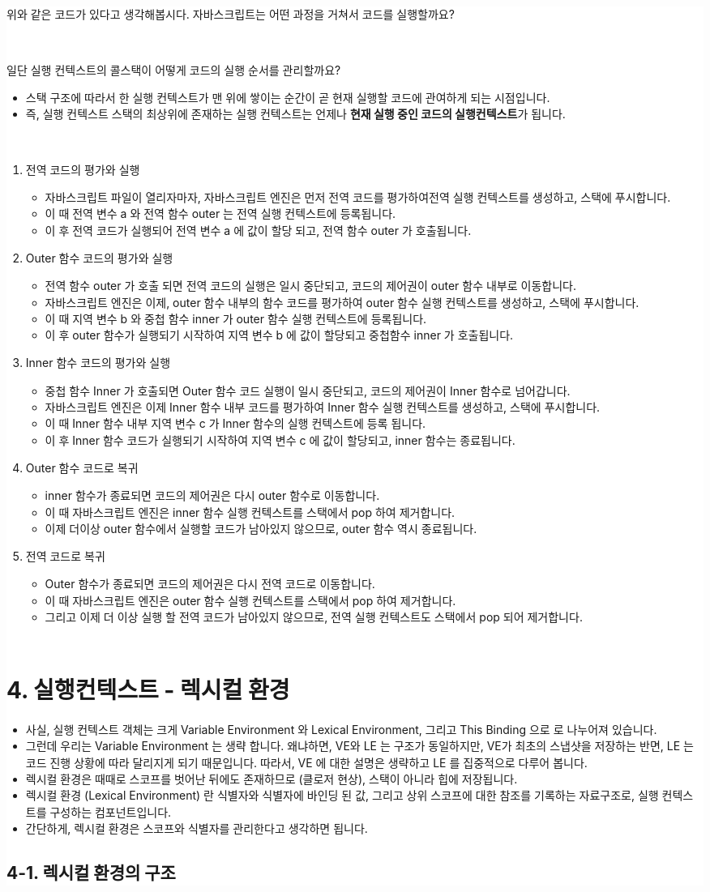 위와 같은 코드가 있다고 생각해봅시다. 자바스크립트는 어떤 과정을 거쳐서 코드를 실행할까요?

<br/>

일단 실행 컨텍스트의 콜스택이 어떻게 코드의 실행 순서를 관리할까요?

- 스택 구조에 따라서 한 실행 컨텍스트가 맨 위에 쌓이는 순간이 곧 현재 실행할 코드에 관여하게 되는 시점입니다.
- 즉, 실행 컨텍스트 스택의 최상위에 존재하는 실행 컨텍스트는 언제나 **현재 실행 중인 코드의 실행컨텍스트**가 됩니다.

<br/>

1. 전역 코드의 평가와 실행

   - 자바스크립트 파일이 열리자마자, 자바스크립트 엔진은 먼저 전역 코드를 평가하여전역 실행 컨텍스트를 생성하고, 스택에 푸시합니다.
   - 이 때 전역 변수 a 와 전역 함수 outer 는 전역 실행 컨텍스트에 등록됩니다.
   - 이 후 전역 코드가 실행되어 전역 변수 a 에 값이 할당 되고, 전역 함수 outer 가 호출됩니다.

2. Outer 함수 코드의 평가와 실행

   - 전역 함수 outer 가 호출 되면 전역 코드의 실행은 일시 중단되고, 코드의 제어권이 outer 함수 내부로 이동합니다.
   - 자바스크립트 엔진은 이제, outer 함수 내부의 함수 코드를 평가하여 outer 함수 실행 컨텍스트를 생성하고, 스택에 푸시합니다.
   - 이 때 지역 변수 b 와 중첩 함수 inner 가 outer 함수 실행 컨텍스트에 등록됩니다.
   - 이 후 outer 함수가 실행되기 시작하여 지역 변수 b 에 값이 할당되고 중첩함수 inner 가 호출됩니다.

3. Inner 함수 코드의 평가와 실행

   - 중첩 함수 Inner 가 호출되면 Outer 함수 코드 실행이 일시 중단되고, 코드의 제어권이 Inner 함수로 넘어갑니다.
   - 자바스크립트 엔진은 이제 Inner 함수 내부 코드를 평가하여 Inner 함수 실행 컨텍스트를 생성하고, 스택에 푸시합니다.
   - 이 때 Inner 함수 내부 지역 변수 c 가 Inner 함수의 실행 컨텍스트에 등록 됩니다.
   - 이 후 Inner 함수 코드가 실행되기 시작하여 지역 변수 c 에 값이 할당되고, inner 함수는 종료됩니다.

4. Outer 함수 코드로 복귀

   - inner 함수가 종료되면 코드의 제어권은 다시 outer 함수로 이동합니다.
   - 이 때 자바스크립트 엔진은 inner 함수 실행 컨텍스트를 스택에서 pop 하여 제거합니다.
   - 이제 더이상 outer 함수에서 실행할 코드가 남아있지 않으므로, outer 함수 역시 종료됩니다.

5. 전역 코드로 복귀

   - Outer 함수가 종료되면 코드의 제어권은 다시 전역 코드로 이동합니다.
   - 이 때 자바스크립트 엔진은 outer 함수 실행 컨텍스트를 스택에서 pop 하여 제거합니다.
   - 그리고 이제 더 이상 실행 할 전역 코드가 남아있지 않으므로, 전역 실행 컨텍스트도 스택에서 pop 되어 제거합니다.

   <br/>

# 4. 실행컨텍스트 - 렉시컬 환경

- 사실, 실행 컨텍스트 객체는 크게 Variable Environment 와 Lexical Environment, 그리고 This Binding 으로 로 나누어져 있습니다.
- 그런데 우리는 Variable Environment 는 생략 합니다. 왜냐하면, VE와 LE 는 구조가 동일하지만, VE가 최초의 스냅샷을 저장하는 반면, LE 는 코드 진행 상황에 따라 달리지게 되기 때문입니다. 따라서, VE 에 대한 설명은 생략하고 LE 를 집중적으로 다루어 봅니다.
- 렉시컬 환경은 때때로 스코프를 벗어난 뒤에도 존재하므로 (클로저 현상), 스택이 아니라 힙에 저장됩니다.
- 렉시컬 환경 (Lexical Environment) 란 식별자와 식별자에 바인딩 된 값, 그리고 상위 스코프에 대한 참조를 기록하는 자료구조로, 실행 컨텍스트를 구성하는 컴포넌트입니다.
- 간단하게, 렉시컬 환경은 스코프와 식별자를 관리한다고 생각하면 됩니다.

## 4-1. 렉시컬 환경의 구조
